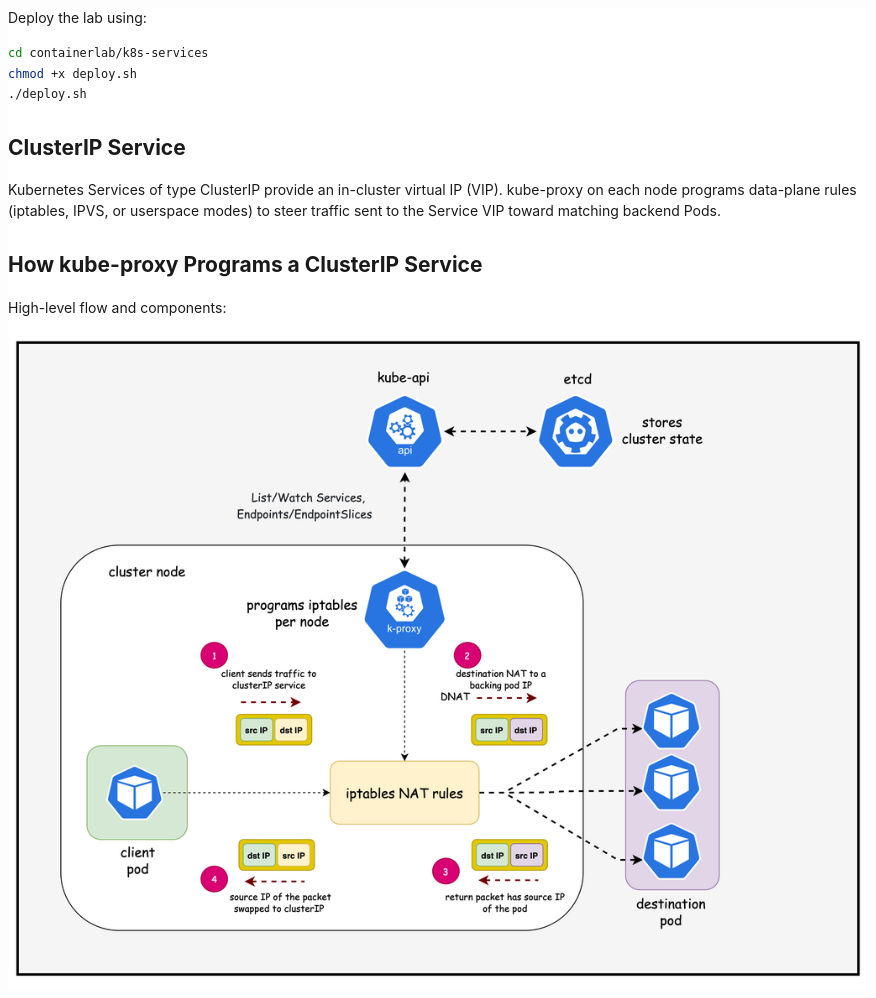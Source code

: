 
Deploy the lab using:
```bash
cd containerlab/k8s-services
chmod +x deploy.sh
./deploy.sh
```

## ClusterIP Service
Kubernetes Services of type ClusterIP provide an in-cluster virtual IP (VIP). kube-proxy on each node programs data-plane rules (iptables, IPVS, or userspace modes) to steer traffic sent to the Service VIP toward matching backend Pods.

## How kube-proxy Programs a ClusterIP Service

High-level flow and components:

![Kube-proxy ClusterIP Service Flow](../../images/kube-proxy.png)
